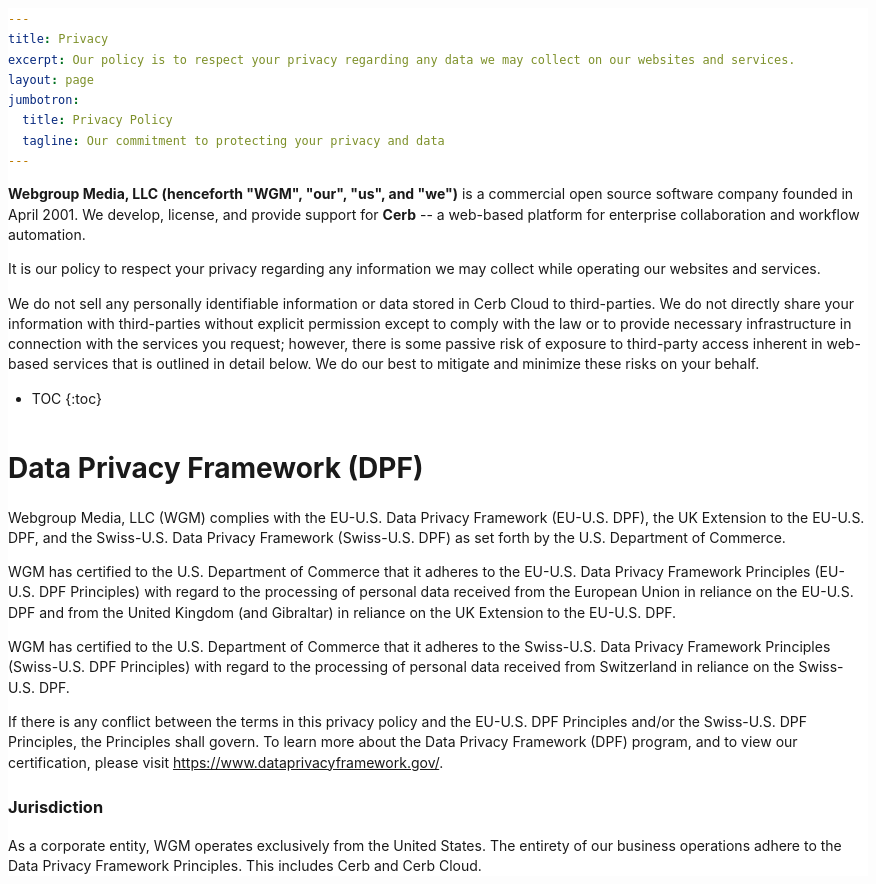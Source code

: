 ```yaml
---
title: Privacy
excerpt: Our policy is to respect your privacy regarding any data we may collect on our websites and services.
layout: page
jumbotron:
  title: Privacy Policy
  tagline: Our commitment to protecting your privacy and data
---
```


**Webgroup Media, LLC (henceforth "WGM", "our", "us", and "we")** is a commercial open source software company founded in April 2001. We develop, license, and provide support for **Cerb** -- a web-based platform for enterprise collaboration and workflow automation.

It is our policy to respect your privacy regarding any information we may collect while operating our websites and services.

We do not sell any personally identifiable information or data stored in Cerb Cloud to third-parties. We do not directly share your information with third-parties without explicit permission except to comply with the law or to provide necessary infrastructure in connection with the services you request; however, there is some passive risk of exposure to third-party access inherent in web-based services that is outlined in detail below. We do our best to mitigate and minimize these risks on your behalf.

* TOC
{:toc}

# Data Privacy Framework (DPF)

Webgroup Media, LLC (WGM) complies with the EU-U.S. Data Privacy Framework (EU-U.S. DPF), the UK Extension to the EU-U.S. DPF, and the Swiss-U.S. Data Privacy Framework (Swiss-U.S. DPF) as set forth by the U.S. Department of Commerce.

WGM has certified to the U.S. Department of Commerce that it adheres to the EU-U.S. Data Privacy Framework Principles (EU-U.S. DPF Principles) with regard to the processing of personal data received from the European Union in reliance on the EU-U.S. DPF and from the United Kingdom (and Gibraltar) in reliance on the UK Extension to the EU-U.S. DPF.

WGM has certified to the U.S. Department of Commerce that it adheres to the Swiss-U.S. Data Privacy Framework Principles (Swiss-U.S. DPF Principles) with regard to the processing of personal data received from Switzerland in reliance on the Swiss-U.S. DPF.

If there is any conflict between the terms in this privacy policy and the EU-U.S. DPF Principles and/or the Swiss-U.S. DPF Principles, the Principles shall govern.  To learn more about the Data Privacy Framework (DPF) program, and to view our certification, please visit <https://www.dataprivacyframework.gov/>.

### Jurisdiction

As a corporate entity, WGM operates exclusively from the United States. The entirety of our business operations adhere to the Data Privacy Framework Principles. This includes Cerb and Cerb Cloud.
